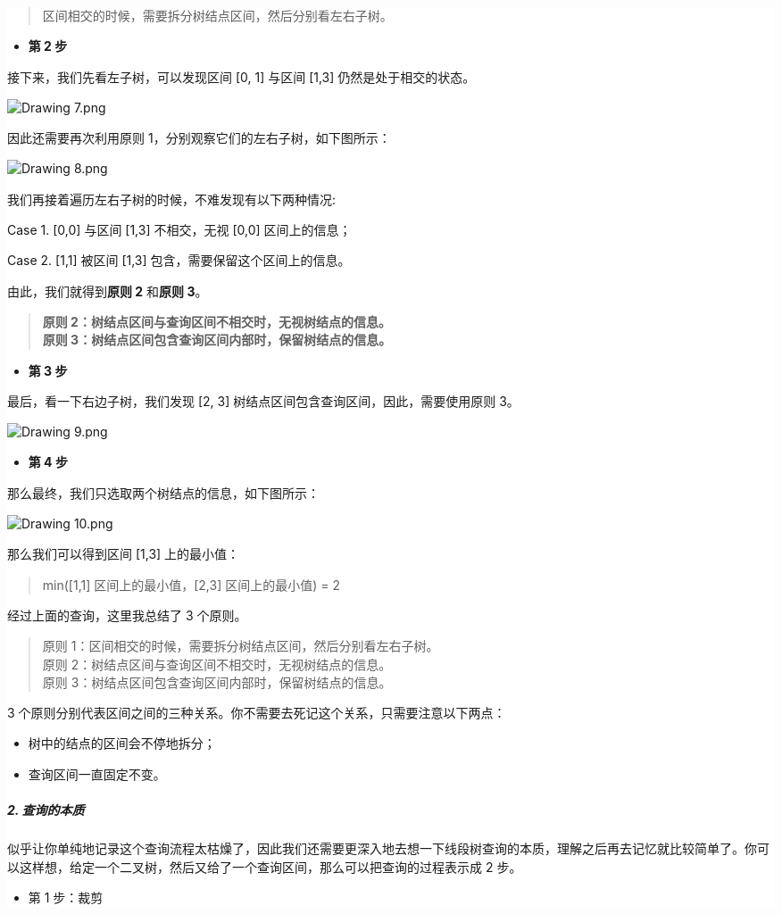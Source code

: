 > 区间相交的时候，需要拆分树结点区间，然后分别看左右子树。

-   **第 2 步**
    

接下来，我们先看左子树，可以发现区间 \[0, 1\] 与区间 \[1,3\] 仍然是处于相交的状态。

![Drawing 7.png](https://s0.lgstatic.com/i/image6/M00/3A/99/CioPOWB__oKAY7Z0AACvIcu60-4225.png)

因此还需要再次利用原则 1，分别观察它们的左右子树，如下图所示：

![Drawing 8.png](https://s0.lgstatic.com/i/image6/M01/3A/90/Cgp9HWB__oiAT5PpAACwh7u3Cyk265.png)

我们再接着遍历左右子树的时候，不难发现有以下两种情况:

Case 1. \[0,0\] 与区间 \[1,3\] 不相交，无视 \[0,0\] 区间上的信息；

Case 2. \[1,1\] 被区间 \[1,3\] 包含，需要保留这个区间上的信息。

由此，我们就得到**原则 2** 和**原则 3**。

> **原则 2：树结点区间与查询区间不相交时，无视树结点的信息。**  
> **原则 3：树结点区间包含查询区间内部时，保留树结点的信息。**

-   **第 3 步**
    

最后，看一下右边子树，我们发现 \[2, 3\] 树结点区间包含查询区间，因此，需要使用原则 3。

![Drawing 9.png](https://s0.lgstatic.com/i/image6/M00/3A/99/CioPOWB__piAASjRAACwfmU76M4079.png)

-   **第 4 步**
    

那么最终，我们只选取两个树结点的信息，如下图所示：

![Drawing 10.png](https://s0.lgstatic.com/i/image6/M01/3A/90/Cgp9HWB__p-AaesyAADICuyRzZ8398.png)

那么我们可以得到区间 \[1,3\] 上的最小值：

> min(\[1,1\] 区间上的最小值，\[2,3\] 区间上的最小值) = 2

经过上面的查询，这里我总结了 3 个原则。

> 原则 1：区间相交的时候，需要拆分树结点区间，然后分别看左右子树。  
> 原则 2：树结点区间与查询区间不相交时，无视树结点的信息。  
> 原则 3：树结点区间包含查询区间内部时，保留树结点的信息。

3 个原则分别代表区间之间的三种关系。你不需要去死记这个关系，只需要注意以下两点：

-   树中的结点的区间会不停地拆分；
    
-   查询区间一直固定不变。
    

##### 2\. 查询的本质

似乎让你单纯地记录这个查询流程太枯燥了，因此我们还需要更深入地去想一下线段树查询的本质，理解之后再去记忆就比较简单了。你可以这样想，给定一个二叉树，然后又给了一个查询区间，那么可以把查询的过程表示成 2 步。

-   第 1 步：裁剪
    